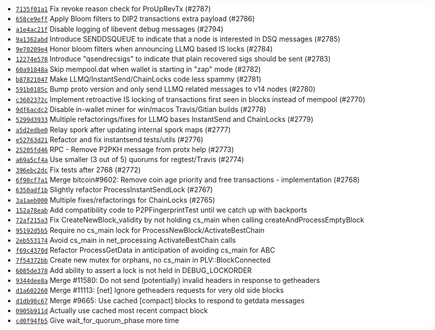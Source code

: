 - [`7135f01a1`](https://github.com/biblepay/biblepay/commit/7135f01a1) Fix revoke reason check for ProUpRevTx (#2787)
- [`658ce9eff`](https://github.com/biblepay/biblepay/commit/658ce9eff) Apply Bloom filters to DIP2 transactions extra payload (#2786)
- [`a1e4ac21f`](https://github.com/biblepay/biblepay/commit/a1e4ac21f) Disable logging of libevent debug messages (#2794)
- [`9a1362abd`](https://github.com/biblepay/biblepay/commit/9a1362abd) Introduce SENDDSQUEUE to indicate that a node is interested in DSQ messages (#2785)
- [`9e70209e4`](https://github.com/biblepay/biblepay/commit/9e70209e4) Honor bloom filters when announcing LLMQ based IS locks (#2784)
- [`12274e578`](https://github.com/biblepay/biblepay/commit/12274e578) Introduce "qsendrecsigs" to indicate that plain recovered sigs should be sent (#2783)
- [`60a91848a`](https://github.com/biblepay/biblepay/commit/60a91848a) Skip mempool.dat when wallet is starting in "zap" mode (#2782)
- [`b87821047`](https://github.com/biblepay/biblepay/commit/b87821047) Make LLMQ/InstantSend/ChainLocks code less spammy (#2781)
- [`591b0185c`](https://github.com/biblepay/biblepay/commit/591b0185c) Bump proto version and only send LLMQ related messages to v14 nodes (#2780)
- [`c3602372c`](https://github.com/biblepay/biblepay/commit/c3602372c) Implement retroactive IS locking of transactions first seen in blocks instead of mempool (#2770)
- [`9df6acdc2`](https://github.com/biblepay/biblepay/commit/9df6acdc2) Disable in-wallet miner for win/macos Travis/Gitian builds (#2778)
- [`5299d3933`](https://github.com/biblepay/biblepay/commit/5299d3933) Multiple refactorings/fixes for LLMQ bases InstantSend and ChainLocks (#2779)
- [`a5d2edbe0`](https://github.com/biblepay/biblepay/commit/a5d2edbe0) Relay spork after updating internal spork maps (#2777)
- [`e52763d21`](https://github.com/biblepay/biblepay/commit/e52763d21) Refactor and fix instantsend tests/utils (#2776)
- [`25205fd46`](https://github.com/biblepay/biblepay/commit/25205fd46) RPC - Remove P2PKH message from protx help (#2773)
- [`a69a5cf4a`](https://github.com/biblepay/biblepay/commit/a69a5cf4a) Use smaller (3 out of 5) quorums for regtest/Travis (#2774)
- [`396ebc2dc`](https://github.com/biblepay/biblepay/commit/396ebc2dc) Fix tests after 2768 (#2772)
- [`6f90cf7a1`](https://github.com/biblepay/biblepay/commit/6f90cf7a1) Merge bitcoin#9602: Remove coin age priority and free transactions - implementation (#2768)
- [`6350adf1b`](https://github.com/biblepay/biblepay/commit/6350adf1b) Slightly refactor ProcessInstantSendLock (#2767)
- [`3a1aeb000`](https://github.com/biblepay/biblepay/commit/3a1aeb000) Multiple fixes/refactorings for ChainLocks (#2765)
- [`152a78eab`](https://github.com/biblepay/biblepay/commit/152a78eab) Add compatibility code to P2PFingerprintTest until we catch up with backports
- [`72af215a3`](https://github.com/biblepay/biblepay/commit/72af215a3) Fix CreateNewBlock_validity by not holding cs_main when calling createAndProcessEmptyBlock
- [`95192d5b5`](https://github.com/biblepay/biblepay/commit/95192d5b5) Require no cs_main lock for ProcessNewBlock/ActivateBestChain
- [`2eb553174`](https://github.com/biblepay/biblepay/commit/2eb553174) Avoid cs_main in net_processing ActivateBestChain calls
- [`f69c4370d`](https://github.com/biblepay/biblepay/commit/f69c4370d) Refactor ProcessGetData in anticipation of avoiding cs_main for ABC
- [`7f54372bb`](https://github.com/biblepay/biblepay/commit/7f54372bb) Create new mutex for orphans, no cs_main in PLV::BlockConnected
- [`6085de378`](https://github.com/biblepay/biblepay/commit/6085de378) Add ability to assert a lock is not held in DEBUG_LOCKORDER
- [`9344dee8a`](https://github.com/biblepay/biblepay/commit/9344dee8a) Merge #11580: Do not send (potentially) invalid headers in response to getheaders
- [`d1a602260`](https://github.com/biblepay/biblepay/commit/d1a602260) Merge #11113: [net] Ignore getheaders requests for very old side blocks
- [`d1db98c67`](https://github.com/biblepay/biblepay/commit/d1db98c67) Merge #9665: Use cached [compact] blocks to respond to getdata messages
- [`0905b911d`](https://github.com/biblepay/biblepay/commit/0905b911d) Actually use cached most recent compact block
- [`cd0f94fb5`](https://github.com/biblepay/biblepay/commit/cd0f94fb5) Give wait_for_quorum_phase more time